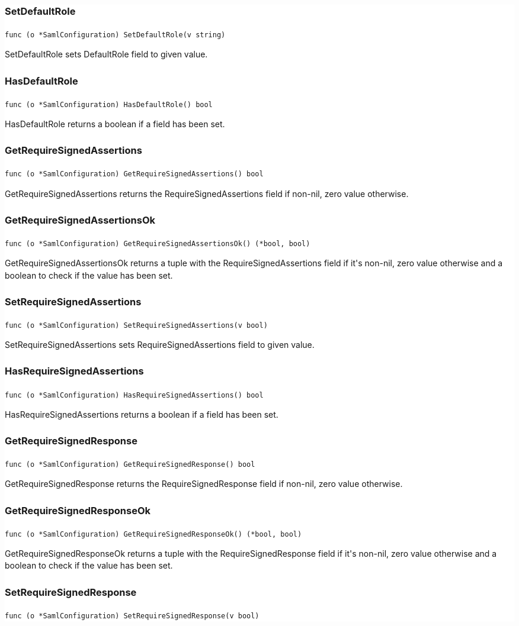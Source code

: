 ### SetDefaultRole

`func (o *SamlConfiguration) SetDefaultRole(v string)`

SetDefaultRole sets DefaultRole field to given value.

### HasDefaultRole

`func (o *SamlConfiguration) HasDefaultRole() bool`

HasDefaultRole returns a boolean if a field has been set.

### GetRequireSignedAssertions

`func (o *SamlConfiguration) GetRequireSignedAssertions() bool`

GetRequireSignedAssertions returns the RequireSignedAssertions field if non-nil, zero value otherwise.

### GetRequireSignedAssertionsOk

`func (o *SamlConfiguration) GetRequireSignedAssertionsOk() (*bool, bool)`

GetRequireSignedAssertionsOk returns a tuple with the RequireSignedAssertions field if it's non-nil, zero value otherwise
and a boolean to check if the value has been set.

### SetRequireSignedAssertions

`func (o *SamlConfiguration) SetRequireSignedAssertions(v bool)`

SetRequireSignedAssertions sets RequireSignedAssertions field to given value.

### HasRequireSignedAssertions

`func (o *SamlConfiguration) HasRequireSignedAssertions() bool`

HasRequireSignedAssertions returns a boolean if a field has been set.

### GetRequireSignedResponse

`func (o *SamlConfiguration) GetRequireSignedResponse() bool`

GetRequireSignedResponse returns the RequireSignedResponse field if non-nil, zero value otherwise.

### GetRequireSignedResponseOk

`func (o *SamlConfiguration) GetRequireSignedResponseOk() (*bool, bool)`

GetRequireSignedResponseOk returns a tuple with the RequireSignedResponse field if it's non-nil, zero value otherwise
and a boolean to check if the value has been set.

### SetRequireSignedResponse

`func (o *SamlConfiguration) SetRequireSignedResponse(v bool)`
